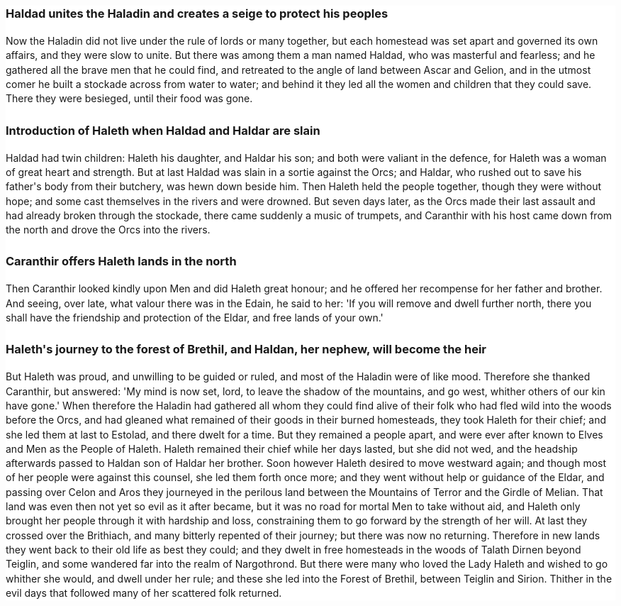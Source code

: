 ### Haldad unites the Haladin and creates a seige to protect his peoples
Now the Haladin did not live under the rule of lords or many together, but each
homestead was set apart and governed its own affairs, and they were slow to
unite. But there was among them a man named Haldad, who was masterful and
fearless; and he gathered all the brave men that he could find, and retreated
to the angle of land between Ascar and Gelion, and in the utmost comer he built
a stockade across from water to water; and behind it they led all the women and
children that they could save. There they were besieged, until their food was
gone.

### Introduction of Haleth when Haldad and Haldar are slain
Haldad had twin children: Haleth his daughter, and Haldar his son; and both
were valiant in the defence, for Haleth was a woman of great heart and
strength.  But at last Haldad was slain in a sortie against the Orcs; and
Haldar, who rushed out to save his father's body from their butchery, was hewn
down beside him. Then Haleth held the people together, though they were without
hope; and some cast themselves in the rivers and were drowned. But seven days
later, as the Orcs made their last assault and had already broken through the
stockade, there came suddenly a music of trumpets, and Caranthir with his host
came down from the north and drove the Orcs into the rivers.

### Caranthir offers Haleth lands in the north
Then Caranthir looked kindly upon Men and did Haleth great honour; and he
offered her recompense for her father and brother. And seeing, over late, what
valour there was in the Edain, he said to her: 'If you will remove and dwell
further north, there you shall have the friendship and protection of the Eldar,
and free lands of your own.'

### Haleth's journey to the forest of Brethil, and Haldan, her nephew, will become the heir
But Haleth was proud, and unwilling to be guided or ruled, and most of the
Haladin were of like mood. Therefore she thanked Caranthir, but answered: 'My
mind is now set, lord, to leave the shadow of the mountains, and go west,
whither others of our kin have gone.' When therefore the Haladin had gathered
all whom they could find alive of their folk who had fled wild into the woods
before the Orcs, and had gleaned what remained of their goods in their burned
homesteads, they took Haleth for their chief; and she led them at last to
Estolad, and there dwelt for a time. But they remained a people apart, and were
ever after known to Elves and Men as the People of Haleth. Haleth remained
their chief while her days lasted, but she did not wed, and the headship
afterwards passed to Haldan son of Haldar her brother. Soon however Haleth
desired to move westward again; and though most of her people were against this
counsel, she led them forth once more; and they went without help or guidance
of the Eldar, and passing over Celon and Aros they journeyed in the perilous
land between the Mountains of Terror and the Girdle of Melian. That land was
even then not yet so evil as it after became, but it was no road for mortal Men
to take without aid, and Haleth only brought her people through it with
hardship and loss, constraining them to go forward by the strength of her will.
At last they crossed over the Brithiach, and many bitterly repented of their
journey; but there was now no returning. Therefore in new lands they went back
to their old life as best they could; and they dwelt in free homesteads in the
woods of Talath Dirnen beyond Teiglin, and some wandered far into the realm of
Nargothrond. But there were many who loved the Lady Haleth and wished to go
whither she would, and dwell under her rule; and these she led into the Forest
of Brethil, between Teiglin and Sirion. Thither in the evil days that followed
many of her scattered folk returned.
